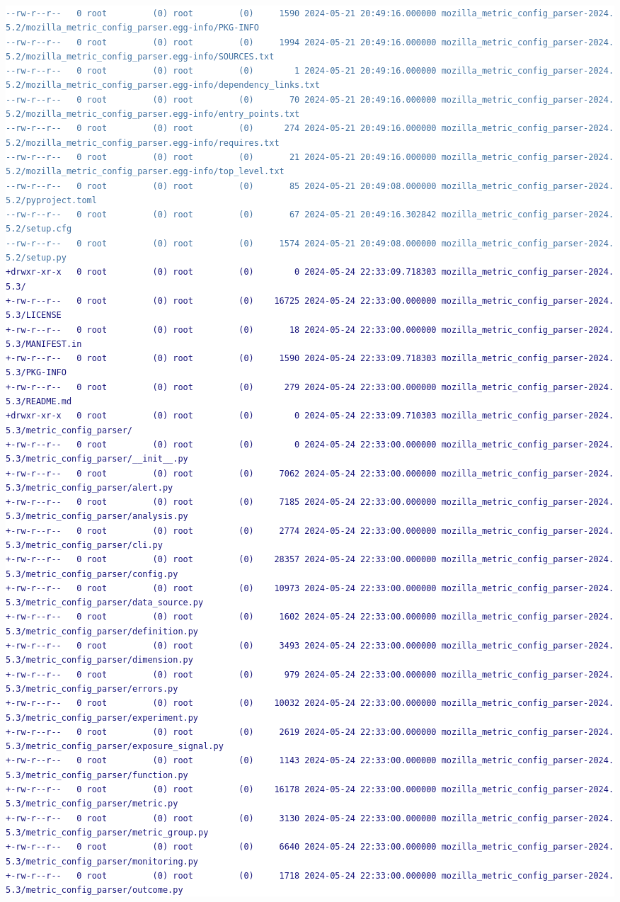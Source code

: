 ```diff
--rw-r--r--   0 root         (0) root         (0)     1590 2024-05-21 20:49:16.000000 mozilla_metric_config_parser-2024.5.2/mozilla_metric_config_parser.egg-info/PKG-INFO
--rw-r--r--   0 root         (0) root         (0)     1994 2024-05-21 20:49:16.000000 mozilla_metric_config_parser-2024.5.2/mozilla_metric_config_parser.egg-info/SOURCES.txt
--rw-r--r--   0 root         (0) root         (0)        1 2024-05-21 20:49:16.000000 mozilla_metric_config_parser-2024.5.2/mozilla_metric_config_parser.egg-info/dependency_links.txt
--rw-r--r--   0 root         (0) root         (0)       70 2024-05-21 20:49:16.000000 mozilla_metric_config_parser-2024.5.2/mozilla_metric_config_parser.egg-info/entry_points.txt
--rw-r--r--   0 root         (0) root         (0)      274 2024-05-21 20:49:16.000000 mozilla_metric_config_parser-2024.5.2/mozilla_metric_config_parser.egg-info/requires.txt
--rw-r--r--   0 root         (0) root         (0)       21 2024-05-21 20:49:16.000000 mozilla_metric_config_parser-2024.5.2/mozilla_metric_config_parser.egg-info/top_level.txt
--rw-r--r--   0 root         (0) root         (0)       85 2024-05-21 20:49:08.000000 mozilla_metric_config_parser-2024.5.2/pyproject.toml
--rw-r--r--   0 root         (0) root         (0)       67 2024-05-21 20:49:16.302842 mozilla_metric_config_parser-2024.5.2/setup.cfg
--rw-r--r--   0 root         (0) root         (0)     1574 2024-05-21 20:49:08.000000 mozilla_metric_config_parser-2024.5.2/setup.py
+drwxr-xr-x   0 root         (0) root         (0)        0 2024-05-24 22:33:09.718303 mozilla_metric_config_parser-2024.5.3/
+-rw-r--r--   0 root         (0) root         (0)    16725 2024-05-24 22:33:00.000000 mozilla_metric_config_parser-2024.5.3/LICENSE
+-rw-r--r--   0 root         (0) root         (0)       18 2024-05-24 22:33:00.000000 mozilla_metric_config_parser-2024.5.3/MANIFEST.in
+-rw-r--r--   0 root         (0) root         (0)     1590 2024-05-24 22:33:09.718303 mozilla_metric_config_parser-2024.5.3/PKG-INFO
+-rw-r--r--   0 root         (0) root         (0)      279 2024-05-24 22:33:00.000000 mozilla_metric_config_parser-2024.5.3/README.md
+drwxr-xr-x   0 root         (0) root         (0)        0 2024-05-24 22:33:09.710303 mozilla_metric_config_parser-2024.5.3/metric_config_parser/
+-rw-r--r--   0 root         (0) root         (0)        0 2024-05-24 22:33:00.000000 mozilla_metric_config_parser-2024.5.3/metric_config_parser/__init__.py
+-rw-r--r--   0 root         (0) root         (0)     7062 2024-05-24 22:33:00.000000 mozilla_metric_config_parser-2024.5.3/metric_config_parser/alert.py
+-rw-r--r--   0 root         (0) root         (0)     7185 2024-05-24 22:33:00.000000 mozilla_metric_config_parser-2024.5.3/metric_config_parser/analysis.py
+-rw-r--r--   0 root         (0) root         (0)     2774 2024-05-24 22:33:00.000000 mozilla_metric_config_parser-2024.5.3/metric_config_parser/cli.py
+-rw-r--r--   0 root         (0) root         (0)    28357 2024-05-24 22:33:00.000000 mozilla_metric_config_parser-2024.5.3/metric_config_parser/config.py
+-rw-r--r--   0 root         (0) root         (0)    10973 2024-05-24 22:33:00.000000 mozilla_metric_config_parser-2024.5.3/metric_config_parser/data_source.py
+-rw-r--r--   0 root         (0) root         (0)     1602 2024-05-24 22:33:00.000000 mozilla_metric_config_parser-2024.5.3/metric_config_parser/definition.py
+-rw-r--r--   0 root         (0) root         (0)     3493 2024-05-24 22:33:00.000000 mozilla_metric_config_parser-2024.5.3/metric_config_parser/dimension.py
+-rw-r--r--   0 root         (0) root         (0)      979 2024-05-24 22:33:00.000000 mozilla_metric_config_parser-2024.5.3/metric_config_parser/errors.py
+-rw-r--r--   0 root         (0) root         (0)    10032 2024-05-24 22:33:00.000000 mozilla_metric_config_parser-2024.5.3/metric_config_parser/experiment.py
+-rw-r--r--   0 root         (0) root         (0)     2619 2024-05-24 22:33:00.000000 mozilla_metric_config_parser-2024.5.3/metric_config_parser/exposure_signal.py
+-rw-r--r--   0 root         (0) root         (0)     1143 2024-05-24 22:33:00.000000 mozilla_metric_config_parser-2024.5.3/metric_config_parser/function.py
+-rw-r--r--   0 root         (0) root         (0)    16178 2024-05-24 22:33:00.000000 mozilla_metric_config_parser-2024.5.3/metric_config_parser/metric.py
+-rw-r--r--   0 root         (0) root         (0)     3130 2024-05-24 22:33:00.000000 mozilla_metric_config_parser-2024.5.3/metric_config_parser/metric_group.py
+-rw-r--r--   0 root         (0) root         (0)     6640 2024-05-24 22:33:00.000000 mozilla_metric_config_parser-2024.5.3/metric_config_parser/monitoring.py
+-rw-r--r--   0 root         (0) root         (0)     1718 2024-05-24 22:33:00.000000 mozilla_metric_config_parser-2024.5.3/metric_config_parser/outcome.py
```